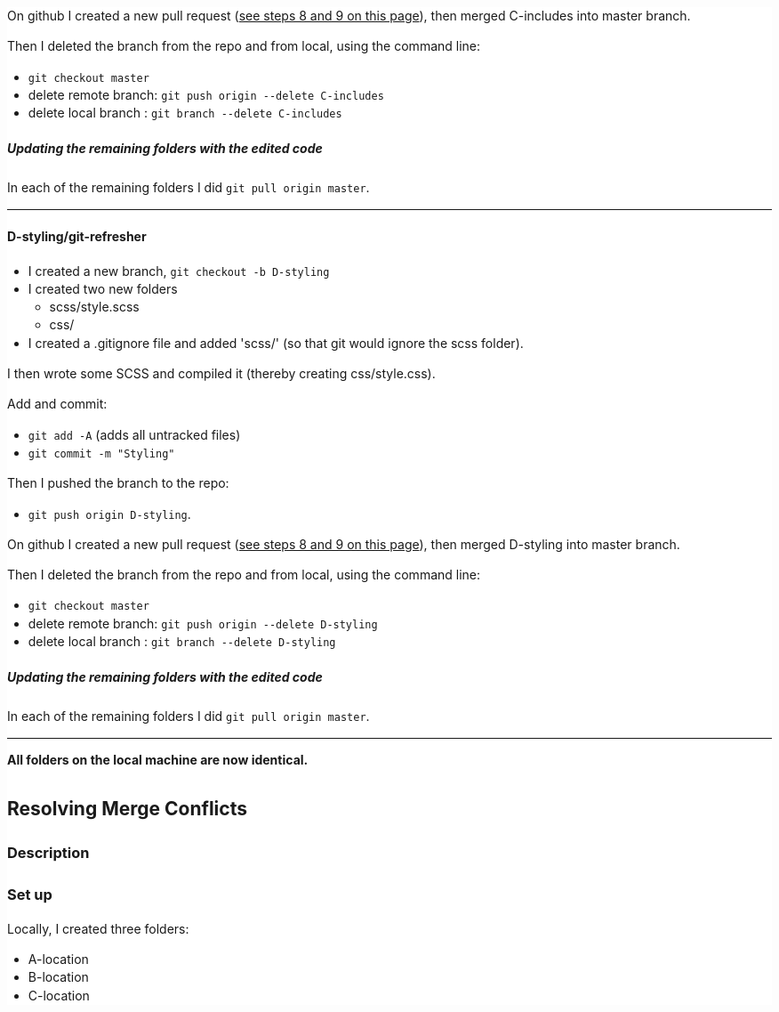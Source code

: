 On github I created a new pull request ([see steps 8 and 9 on this page](https://product.hubspot.com/blog/git-and-github-tutorial-for-beginners)), then merged C-includes into master branch.

Then I deleted the branch from the repo and from local, using the command line:
- `git checkout master`
- delete remote branch: `git push origin --delete C-includes`
- delete local branch : `git branch --delete C-includes`

##### Updating the remaining folders with the edited code

In each of the remaining folders I did `git pull origin master`.

---

#### D-styling/git-refresher
- I created a new branch, `git checkout -b D-styling`
- I created two new folders
  * scss/style.scss
  * css/
- I created a .gitignore file and added 'scss/' (so that git would ignore the scss folder).

I then wrote some SCSS and compiled it (thereby creating css/style.css).

Add and commit:
- `git add -A` (adds all untracked files)
- `git commit -m "Styling"`

Then I pushed the branch to the repo:
- `git push origin D-styling`.

On github I created a new pull request ([see steps 8 and 9 on this page](https://product.hubspot.com/blog/git-and-github-tutorial-for-beginners)), then merged D-styling into master branch.


Then I deleted the branch from the repo and from local, using the command line:
- `git checkout master`
- delete remote branch: `git push origin --delete D-styling`
- delete local branch : `git branch --delete D-styling`

##### Updating the remaining folders with the edited code

In each of the remaining folders I did `git pull origin master`.

---

**All folders on the local machine are now identical.**

<h2 id="resolving-merge-conflicts">Resolving Merge Conflicts</h2>

### Description

### Set up
Locally, I created three folders:
- A-location
- B-location
- C-location
